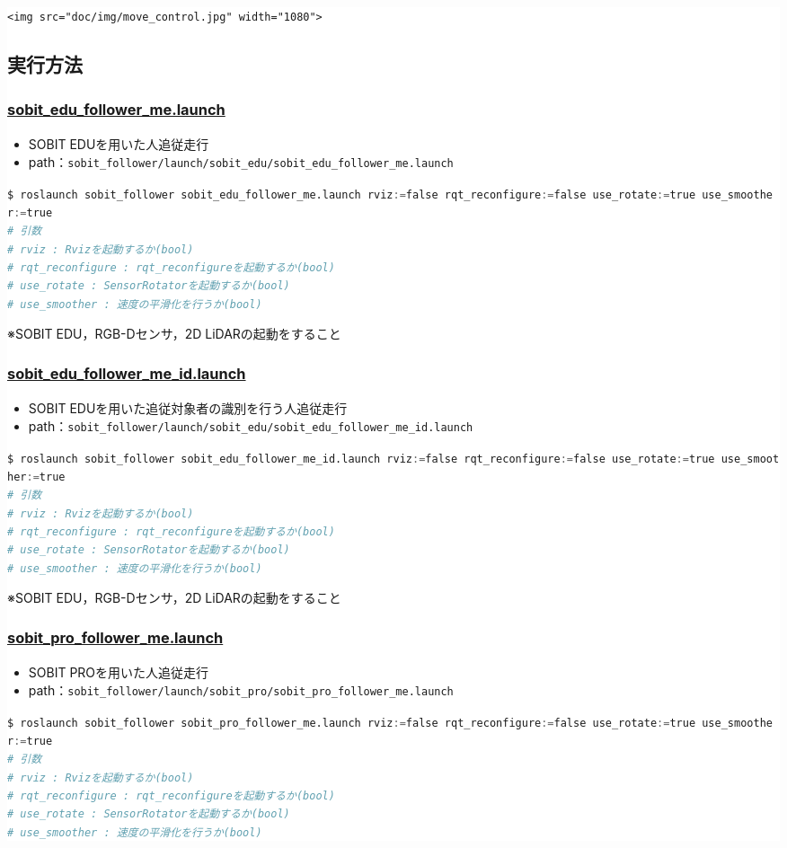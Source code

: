     <img src="doc/img/move_control.jpg" width="1080">
</div>

## 実行方法
### [sobit_edu_follower_me.launch](launch/sobit_edu/sobit_edu_follower_me.launch)
- SOBIT EDUを用いた人追従走行
- path：`sobit_follower/launch/sobit_edu/sobit_edu_follower_me.launch`
```python
$ roslaunch sobit_follower sobit_edu_follower_me.launch rviz:=false rqt_reconfigure:=false use_rotate:=true use_smoother:=true
# 引数
# rviz : Rvizを起動するか(bool)
# rqt_reconfigure : rqt_reconfigureを起動するか(bool)
# use_rotate : SensorRotatorを起動するか(bool)
# use_smoother : 速度の平滑化を行うか(bool)
```
※SOBIT EDU，RGB-Dセンサ，2D LiDARの起動をすること

### [sobit_edu_follower_me_id.launch](launch/sobit_edu/sobit_edu_follower_me_id.launch)
- SOBIT EDUを用いた追従対象者の識別を行う人追従走行
- path：`sobit_follower/launch/sobit_edu/sobit_edu_follower_me_id.launch`
```python
$ roslaunch sobit_follower sobit_edu_follower_me_id.launch rviz:=false rqt_reconfigure:=false use_rotate:=true use_smoother:=true
# 引数
# rviz : Rvizを起動するか(bool)
# rqt_reconfigure : rqt_reconfigureを起動するか(bool)
# use_rotate : SensorRotatorを起動するか(bool)
# use_smoother : 速度の平滑化を行うか(bool)
```
※SOBIT EDU，RGB-Dセンサ，2D LiDARの起動をすること

### [sobit_pro_follower_me.launch](launch/sobit_pro/sobit_pro_follower_me.launch)
- SOBIT PROを用いた人追従走行
- path：`sobit_follower/launch/sobit_pro/sobit_pro_follower_me.launch`
```python
$ roslaunch sobit_follower sobit_pro_follower_me.launch rviz:=false rqt_reconfigure:=false use_rotate:=true use_smoother:=true
# 引数
# rviz : Rvizを起動するか(bool)
# rqt_reconfigure : rqt_reconfigureを起動するか(bool)
# use_rotate : SensorRotatorを起動するか(bool)
# use_smoother : 速度の平滑化を行うか(bool)
```